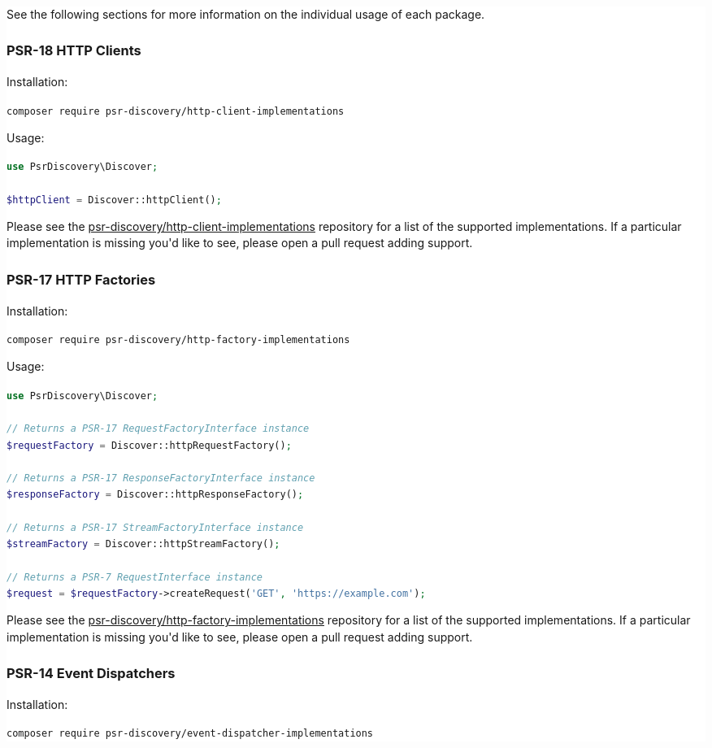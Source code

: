 See the following sections for more information on the individual usage of each package.

### PSR-18 HTTP Clients

Installation:

```bash
composer require psr-discovery/http-client-implementations
```

Usage:

```php
use PsrDiscovery\Discover;

$httpClient = Discover::httpClient();
```

Please see the [psr-discovery/http-client-implementations](https://github.com/psr-discovery/http-client-implementations) repository for a list of the supported implementations. If a particular implementation is missing you'd like to see, please open a pull request adding support.

### PSR-17 HTTP Factories

Installation:

```bash
composer require psr-discovery/http-factory-implementations
```

Usage:

```php
use PsrDiscovery\Discover;

// Returns a PSR-17 RequestFactoryInterface instance
$requestFactory = Discover::httpRequestFactory();

// Returns a PSR-17 ResponseFactoryInterface instance
$responseFactory = Discover::httpResponseFactory();

// Returns a PSR-17 StreamFactoryInterface instance
$streamFactory = Discover::httpStreamFactory();

// Returns a PSR-7 RequestInterface instance
$request = $requestFactory->createRequest('GET', 'https://example.com');
```

Please see the [psr-discovery/http-factory-implementations](https://github.com/psr-discovery/http-factory-implementations) repository for a list of the supported implementations. If a particular implementation is missing you'd like to see, please open a pull request adding support.

### PSR-14 Event Dispatchers

Installation:

```bash
composer require psr-discovery/event-dispatcher-implementations
```
